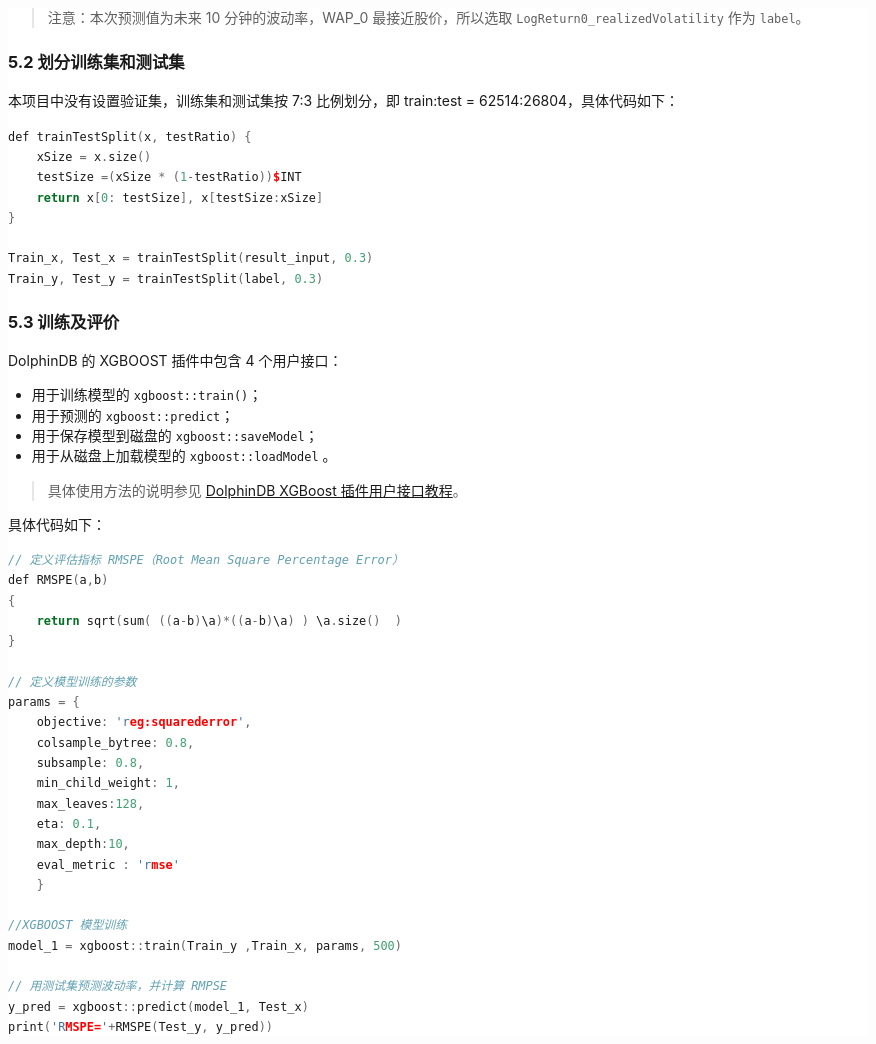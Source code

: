 >  注意：本次预测值为未来 10 分钟的波动率，WAP_0 最接近股价，所以选取 `LogReturn0_realizedVolatility` 作为 `label`。

### 5.2 划分训练集和测试集

本项目中没有设置验证集，训练集和测试集按 7:3 比例划分，即 train:test = 62514:26804，具体代码如下：

```c++
def trainTestSplit(x, testRatio) {
    xSize = x.size()
    testSize =(xSize * (1-testRatio))$INT
    return x[0: testSize], x[testSize:xSize]
}

Train_x, Test_x = trainTestSplit(result_input, 0.3)
Train_y, Test_y = trainTestSplit(label, 0.3)
```

### 5.3 训练及评价

DolphinDB 的 XGBOOST 插件中包含 4 个用户接口：

* 用于训练模型的 `xgboost::train()`；
* 用于预测的 `xgboost::predict`；
* 用于保存模型到磁盘的 `xgboost::saveModel`；
* 用于从磁盘上加载模型的 `xgboost::loadModel` 。

> 具体使用方法的说明参见 [DolphinDB XGBoost 插件用户接口教程](https://gitee.com/dolphindb/DolphinDBPlugin/tree/release200/xgboost)。

具体代码如下：

```c++
// 定义评估指标 RMSPE（Root Mean Square Percentage Error）
def RMSPE(a,b)
{
	return sqrt(sum( ((a-b)\a)*((a-b)\a) ) \a.size()  )
}

// 定义模型训练的参数
params = {
	objective: 'reg:squarederror',
	colsample_bytree: 0.8,
	subsample: 0.8,
	min_child_weight: 1,
	max_leaves:128,
	eta: 0.1,
	max_depth:10,
	eval_metric : 'rmse'
	}

//XGBOOST 模型训练
model_1 = xgboost::train(Train_y ,Train_x, params, 500)

// 用测试集预测波动率，并计算 RMPSE
y_pred = xgboost::predict(model_1, Test_x)
print('RMSPE='+RMSPE(Test_y, y_pred))
```
